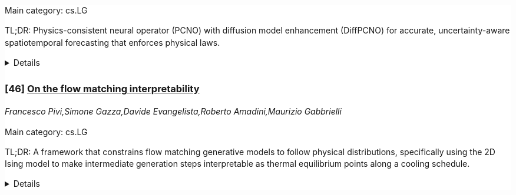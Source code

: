 Main category: cs.LG

TL;DR: Physics-consistent neural operator (PCNO) with diffusion model enhancement (DiffPCNO) for accurate, uncertainty-aware spatiotemporal forecasting that enforces physical laws.


<details><summary>Details</summary></details>


### [46] [On the flow matching interpretability](https://arxiv.org/abs/2510.21210)
*Francesco Pivi,Simone Gazza,Davide Evangelista,Roberto Amadini,Maurizio Gabbrielli*

Main category: cs.LG

TL;DR: A framework that constrains flow matching generative models to follow physical distributions, specifically using the 2D Ising model to make intermediate generation steps interpretable as thermal equilibrium points along a cooling schedule.


<details><summary>Details</summary></details>
